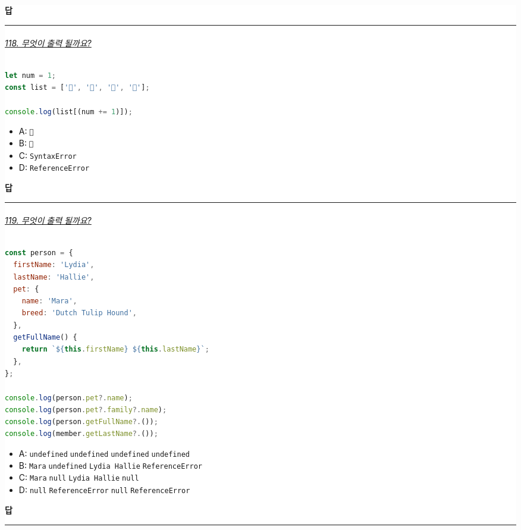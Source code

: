 **답**

---

###### [118. 무엇이 출력 될까요?](https://github.com/lydiahallie/javascript-questions/blob/master/ko-KR/README-ko_KR.md#118-%EB%AC%B4%EC%97%87%EC%9D%B4-%EC%B6%9C%EB%A0%A5-%EB%90%A0%EA%B9%8C%EC%9A%94)

```js
let num = 1;
const list = ['🥳', '🤠', '🥰', '🤪'];

console.log(list[(num += 1)]);
```

- A: `🤠`
- B: `🥰`
- C: `SyntaxError`
- D: `ReferenceError`

**답**

---

###### [119. 무엇이 출력 될까요?](https://github.com/lydiahallie/javascript-questions/blob/master/ko-KR/README-ko_KR.md#119-%EB%AC%B4%EC%97%87%EC%9D%B4-%EC%B6%9C%EB%A0%A5-%EB%90%A0%EA%B9%8C%EC%9A%94)

```js
const person = {
  firstName: 'Lydia',
  lastName: 'Hallie',
  pet: {
    name: 'Mara',
    breed: 'Dutch Tulip Hound',
  },
  getFullName() {
    return `${this.firstName} ${this.lastName}`;
  },
};

console.log(person.pet?.name);
console.log(person.pet?.family?.name);
console.log(person.getFullName?.());
console.log(member.getLastName?.());
```

- A: `undefined` `undefined` `undefined` `undefined`
- B: `Mara` `undefined` `Lydia Hallie` `ReferenceError`
- C: `Mara` `null` `Lydia Hallie` `null`
- D: `null` `ReferenceError` `null` `ReferenceError`

**답**

---

  [Symbol('a')]: 'b',